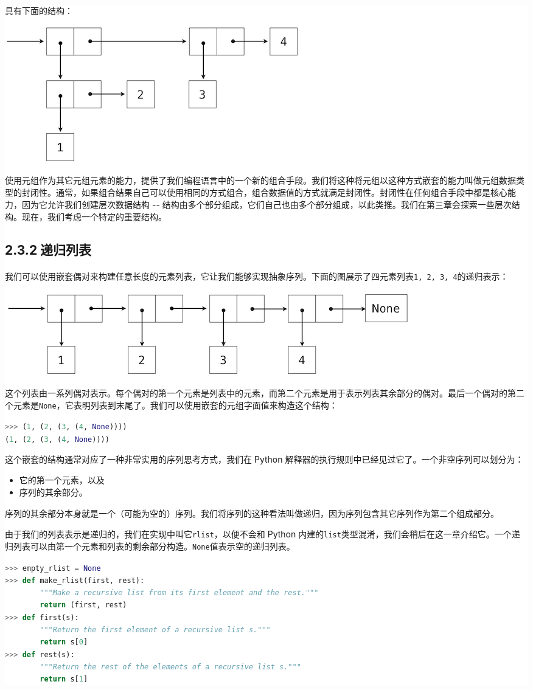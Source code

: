具有下面的结构：

![](img/nested_pairs.png)

使用元组作为其它元组元素的能力，提供了我们编程语言中的一个新的组合手段。我们将这种将元组以这种方式嵌套的能力叫做元组数据类型的封闭性。通常，如果组合结果自己可以使用相同的方式组合，组合数据值的方式就满足封闭性。封闭性在任何组合手段中都是核心能力，因为它允许我们创建层次数据结构 -- 结构由多个部分组成，它们自己也由多个部分组成，以此类推。我们在第三章会探索一些层次结构。现在，我们考虑一个特定的重要结构。

## 2.3.2 递归列表

我们可以使用嵌套偶对来构建任意长度的元素列表，它让我们能够实现抽象序列。下面的图展示了四元素列表`1, 2, 3, 4`的递归表示：

![](img/sequence.png)

这个列表由一系列偶对表示。每个偶对的第一个元素是列表中的元素，而第二个元素是用于表示列表其余部分的偶对。最后一个偶对的第二个元素是`None`，它表明列表到末尾了。我们可以使用嵌套的元组字面值来构造这个结构：

```py
>>> (1, (2, (3, (4, None))))
(1, (2, (3, (4, None))))
```

这个嵌套的结构通常对应了一种非常实用的序列思考方式，我们在 Python 解释器的执行规则中已经见过它了。一个非空序列可以划分为：

- 它的第一个元素，以及
- 序列的其余部分。

序列的其余部分本身就是一个（可能为空的）序列。我们将序列的这种看法叫做递归，因为序列包含其它序列作为第二个组成部分。

由于我们的列表表示是递归的，我们在实现中叫它`rlist`，以便不会和 Python 内建的`list`类型混淆，我们会稍后在这一章介绍它。一个递归列表可以由第一个元素和列表的剩余部分构造。`None`值表示空的递归列表。

```py
>>> empty_rlist = None
>>> def make_rlist(first, rest):
        """Make a recursive list from its first element and the rest."""
        return (first, rest)
>>> def first(s):
        """Return the first element of a recursive list s."""
        return s[0]
>>> def rest(s):
        """Return the rest of the elements of a recursive list s."""
        return s[1]
```
